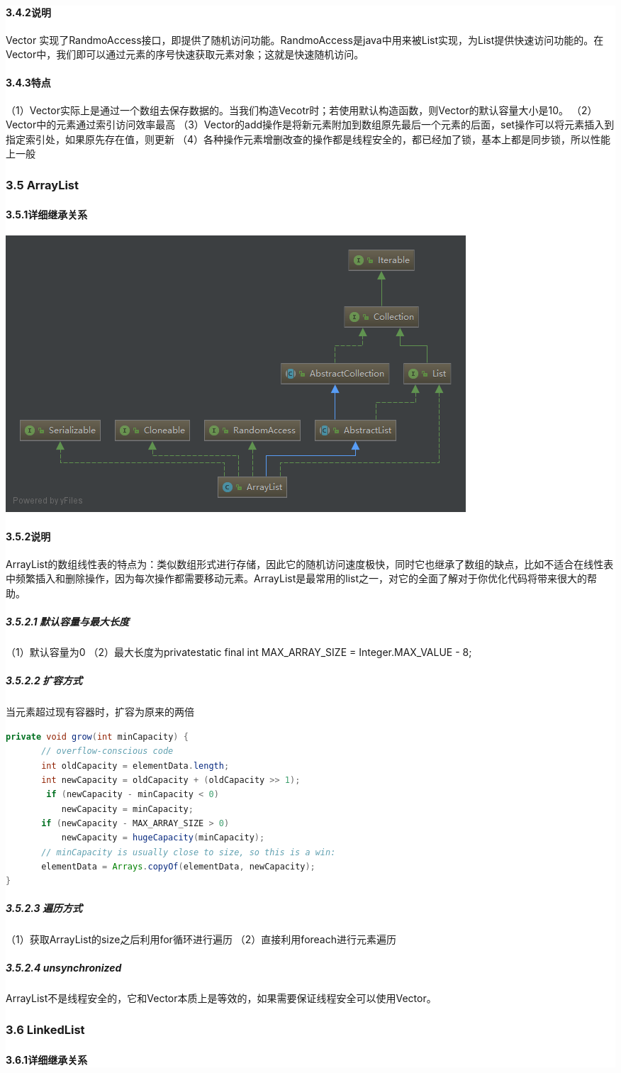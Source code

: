 #### 3.4.2说明
Vector 实现了RandmoAccess接口，即提供了随机访问功能。RandmoAccess是java中用来被List实现，为List提供快速访问功能的。在Vector中，我们即可以通过元素的序号快速获取元素对象；这就是快速随机访问。
#### 3.4.3特点
（1）Vector实际上是通过一个数组去保存数据的。当我们构造Vecotr时；若使用默认构造函数，则Vector的默认容量大小是10。
（2）Vector中的元素通过索引访问效率最高
（3）Vector的add操作是将新元素附加到数组原先最后一个元素的后面，set操作可以将元素插入到指定索引处，如果原先存在值，则更新
（4）各种操作元素增删改查的操作都是线程安全的，都已经加了锁，基本上都是同步锁，所以性能上一般
### 3.5 ArrayList
#### 3.5.1详细继承关系
![image.png](8350955-a9293e06ee51aedd.png)

#### 3.5.2说明
ArrayList的数组线性表的特点为：类似数组形式进行存储，因此它的随机访问速度极快，同时它也继承了数组的缺点，比如不适合在线性表中频繁插入和删除操作，因为每次操作都需要移动元素。ArrayList是最常用的list之一，对它的全面了解对于你优化代码将带来很大的帮助。
##### 3.5.2.1 默认容量与最大长度
（1）默认容量为0
（2）最大长度为privatestatic final int MAX_ARRAY_SIZE = Integer.MAX_VALUE - 8;
##### 3.5.2.2 扩容方式
当元素超过现有容器时，扩容为原来的两倍
``` java
private void grow(int minCapacity) {
       // overflow-conscious code
       int oldCapacity = elementData.length;
       int newCapacity = oldCapacity + (oldCapacity >> 1);
        if (newCapacity - minCapacity < 0)
           newCapacity = minCapacity;
       if (newCapacity - MAX_ARRAY_SIZE > 0)
           newCapacity = hugeCapacity(minCapacity);
       // minCapacity is usually close to size, so this is a win:
       elementData = Arrays.copyOf(elementData, newCapacity);
}
```
##### 3.5.2.3 遍历方式
  （1）获取ArrayList的size之后利用for循环进行遍历
  （2）直接利用foreach进行元素遍历
##### 3.5.2.4 unsynchronized
ArrayList不是线程安全的，它和Vector本质上是等效的，如果需要保证线程安全可以使用Vector。
### 3.6 LinkedList
#### 3.6.1详细继承关系